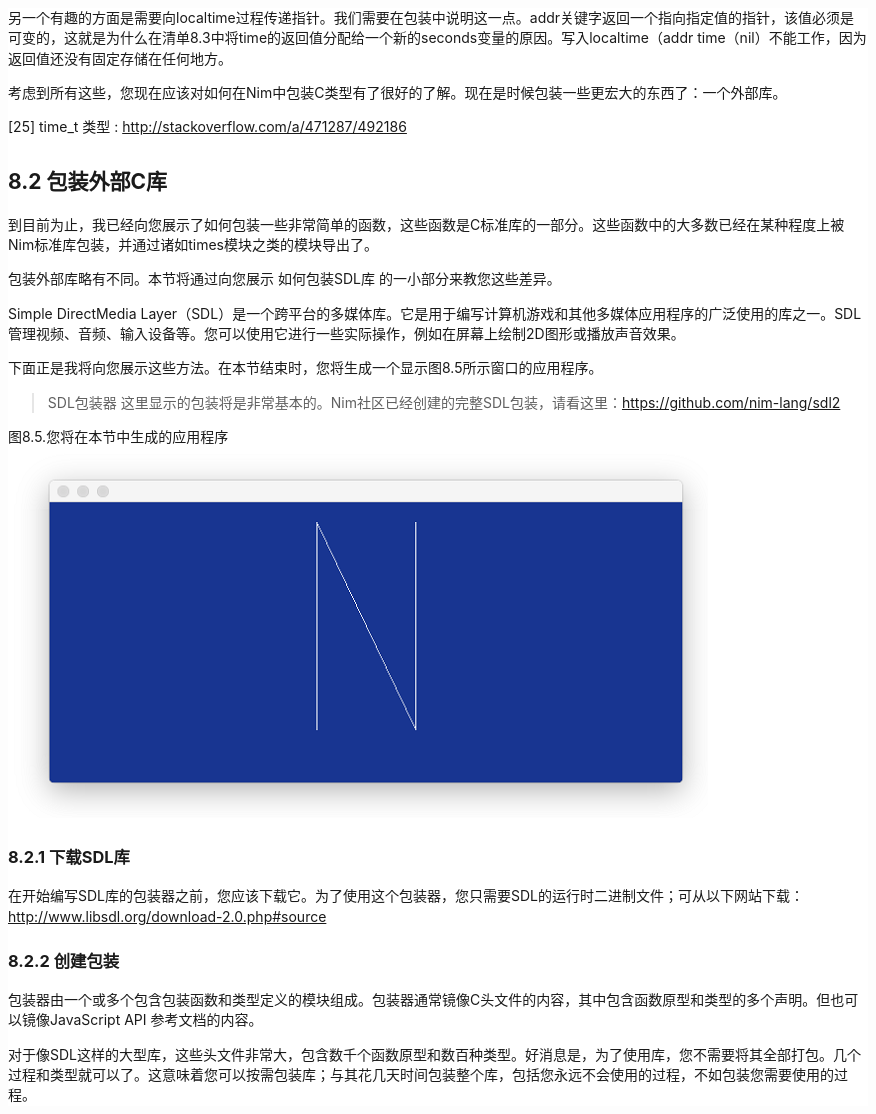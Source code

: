 
另一个有趣的方面是需要向localtime过程传递指针。我们需要在包装中说明这一点。addr关键字返回一个指向指定值的指针，该值必须是可变的，这就是为什么在清单8.3中将time的返回值分配给一个新的seconds变量的原因。写入localtime（addr time（nil）不能工作，因为返回值还没有固定存储在任何地方。

考虑到所有这些，您现在应该对如何在Nim中包装C类型有了很好的了解。现在是时候包装一些更宏大的东西了：一个外部库。

[25] time_t 类型 : <http://stackoverflow.com/a/471287/492186>

## 8.2 包装外部C库

到目前为止，我已经向您展示了如何包装一些非常简单的函数，这些函数是C标准库的一部分。这些函数中的大多数已经在某种程度上被Nim标准库包装，并通过诸如times模块之类的模块导出了。

包装外部库略有不同。本节将通过向您展示 如何包装SDL库 的一小部分来教您这些差异。

Simple DirectMedia Layer（SDL）是一个跨平台的多媒体库。它是用于编写计算机游戏和其他多媒体应用程序的广泛使用的库之一。SDL管理视频、音频、输入设备等。您可以使用它进行一些实际操作，例如在屏幕上绘制2D图形或播放声音效果。

下面正是我将向您展示这些方法。在本节结束时，您将生成一个显示图8.5所示窗口的应用程序。

> SDL包装器
这里显示的包装将是非常基本的。Nim社区已经创建的完整SDL包装，请看这里：<https://github.com/nim-lang/sdl2>

图8.5.您将在本节中生成的应用程序
![alt 属性文本](../Images/ch08_sdl_screenshot_2.png)

### 8.2.1 下载SDL库

在开始编写SDL库的包装器之前，您应该下载它。为了使用这个包装器，您只需要SDL的运行时二进制文件；可从以下网站下载：<http://www.libsdl.org/download-2.0.php#source>

### 8.2.2 创建包装

包装器由一个或多个包含包装函数和类型定义的模块组成。包装器通常镜像C头文件的内容，其中包含函数原型和类型的多个声明。但也可以镜像JavaScript API 参考文档的内容。

对于像SDL这样的大型库，这些头文件非常大，包含数千个函数原型和数百种类型。好消息是，为了使用库，您不需要将其全部打包。几个过程和类型就可以了。这意味着您可以按需包装库；与其花几天时间包装整个库，包括您永远不会使用的过程，不如包装您需要使用的过程。
